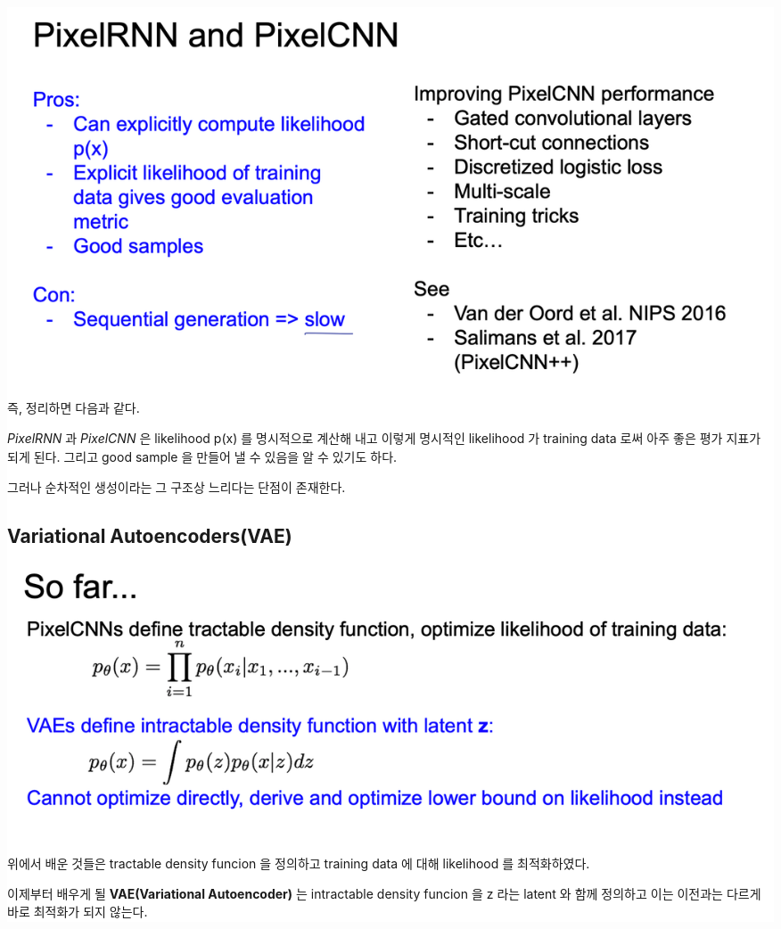![pixelrnn and pixelcnn](./image10.png)

즉, 정리하면 다음과 같다.

_PixelRNN_ 과 _PixelCNN_ 은 likelihood p(x) 를 명시적으로 계산해 내고 이렇게 명시적인 likelihood 가 training data 로써 아주 좋은 평가 지표가 되게 된다. 그리고 good sample 을 만들어 낼 수 있음을 알 수 있기도 하다.  

그러나 순차적인 생성이라는 그 구조상 느리다는 단점이 존재한다.

## Variational Autoencoders(VAE)

![so far vae](./image11.png)

위에서 배운 것들은 tractable density funcion 을 정의하고 training data 에 대해 likelihood 를 최적화하였다.

이제부터 배우게 될 __VAE(Variational Autoencoder)__ 는 intractable density funcion 을 z 라는 latent 와 함께 정의하고 이는 이전과는 다르게 바로 최적화가 되지 않는다.
